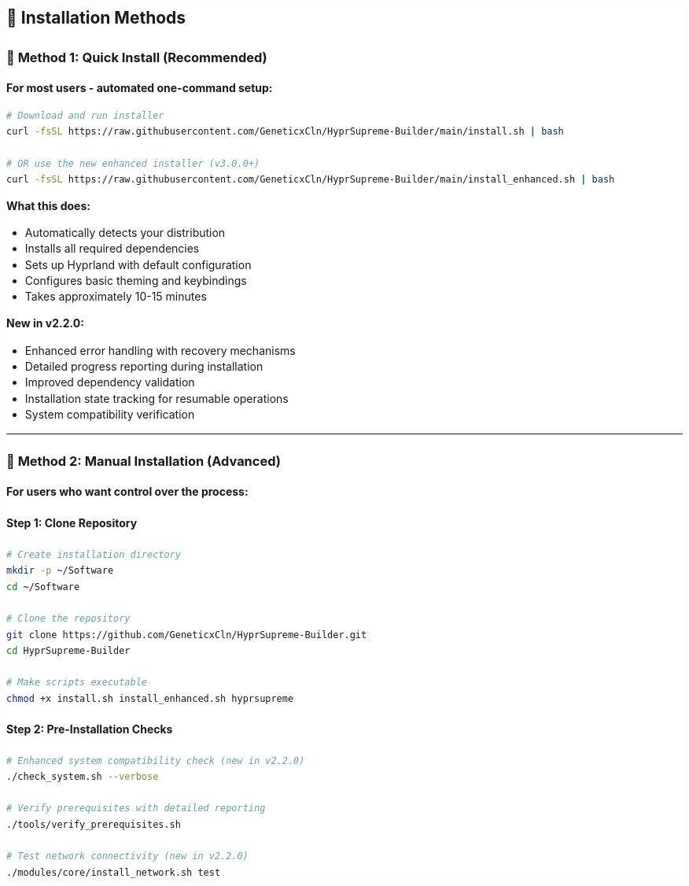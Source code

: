
## 🚀 Installation Methods

### 🎯 **Method 1: Quick Install (Recommended)**

**For most users - automated one-command setup:**

```bash
# Download and run installer
curl -fsSL https://raw.githubusercontent.com/GeneticxCln/HyprSupreme-Builder/main/install.sh | bash

# OR use the new enhanced installer (v3.0.0+)
curl -fsSL https://raw.githubusercontent.com/GeneticxCln/HyprSupreme-Builder/main/install_enhanced.sh | bash
```

**What this does:**
- Automatically detects your distribution
- Installs all required dependencies
- Sets up Hyprland with default configuration
- Configures basic theming and keybindings
- Takes approximately 10-15 minutes

**New in v2.2.0:**
- Enhanced error handling with recovery mechanisms
- Detailed progress reporting during installation
- Improved dependency validation
- Installation state tracking for resumable operations
- System compatibility verification

---

### 🔧 **Method 2: Manual Installation (Advanced)**

**For users who want control over the process:**

#### **Step 1: Clone Repository**
```bash
# Create installation directory
mkdir -p ~/Software
cd ~/Software

# Clone the repository
git clone https://github.com/GeneticxCln/HyprSupreme-Builder.git
cd HyprSupreme-Builder

# Make scripts executable
chmod +x install.sh install_enhanced.sh hyprsupreme
```

#### **Step 2: Pre-Installation Checks**
```bash
# Enhanced system compatibility check (new in v2.2.0)
./check_system.sh --verbose

# Verify prerequisites with detailed reporting
./tools/verify_prerequisites.sh

# Test network connectivity (new in v2.2.0)
./modules/core/install_network.sh test
```
